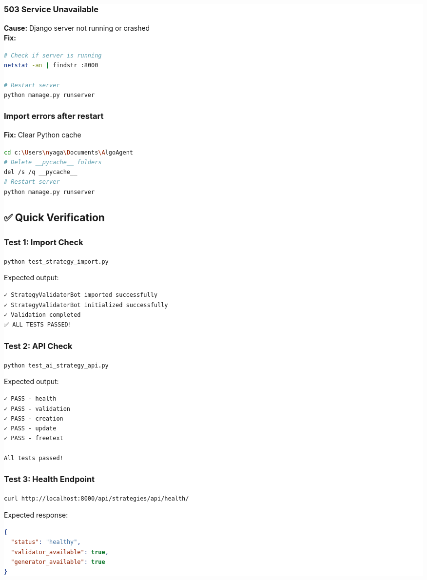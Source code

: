### 503 Service Unavailable
**Cause:** Django server not running or crashed  
**Fix:**
```bash
# Check if server is running
netstat -an | findstr :8000

# Restart server
python manage.py runserver
```

### Import errors after restart
**Fix:** Clear Python cache
```bash
cd c:\Users\nyaga\Documents\AlgoAgent
# Delete __pycache__ folders
del /s /q __pycache__
# Restart server
python manage.py runserver
```

## ✅ Quick Verification

### Test 1: Import Check
```bash
python test_strategy_import.py
```
Expected output:
```
✓ StrategyValidatorBot imported successfully
✓ StrategyValidatorBot initialized successfully
✓ Validation completed
✅ ALL TESTS PASSED!
```

### Test 2: API Check
```bash
python test_ai_strategy_api.py
```
Expected output:
```
✓ PASS - health
✓ PASS - validation  
✓ PASS - creation
✓ PASS - update
✓ PASS - freetext

All tests passed!
```

### Test 3: Health Endpoint
```bash
curl http://localhost:8000/api/strategies/api/health/
```
Expected response:
```json
{
  "status": "healthy",
  "validator_available": true,
  "generator_available": true
}
```
